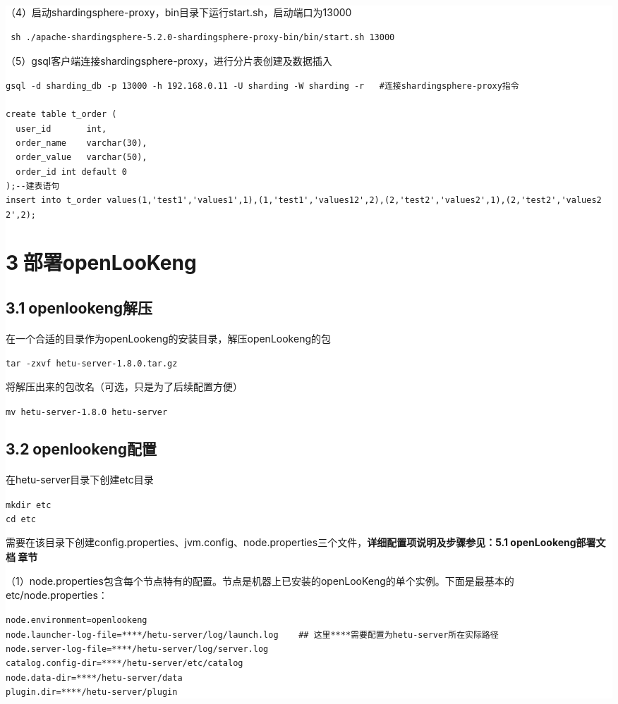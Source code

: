 （4）启动shardingsphere-proxy，bin目录下运行start.sh，启动端口为13000

```
 sh ./apache-shardingsphere-5.2.0-shardingsphere-proxy-bin/bin/start.sh 13000
```

（5）gsql客户端连接shardingsphere-proxy，进行分片表创建及数据插入

```
gsql -d sharding_db -p 13000 -h 192.168.0.11 -U sharding -W sharding -r   #连接shardingsphere-proxy指令

create table t_order (
  user_id       int,
  order_name    varchar(30),
  order_value   varchar(50),
  order_id int default 0
);--建表语句
insert into t_order values(1,'test1','values1',1),(1,'test1','values12',2),(2,'test2','values2',1),(2,'test2','values22',2);
```

# 3     部署openLooKeng 

## 3.1  openlookeng解压

在一个合适的目录作为openLookeng的安装目录，解压openLookeng的包

```
tar -zxvf hetu-server-1.8.0.tar.gz
```

将解压出来的包改名（可选，只是为了后续配置方便）

```
mv hetu-server-1.8.0 hetu-server
```

## 3.2  openlookeng配置

在hetu-server目录下创建etc目录

```
mkdir etc
cd etc
```

需要在该目录下创建config.properties、jvm.config、node.properties三个文件，**详细配置项说明及步骤参见：5.1  openLookeng部署文档  章节**

（1）node.properties包含每个节点特有的配置。节点是机器上已安装的openLooKeng的单个实例。下面是最基本的etc/node.properties：

```
node.environment=openlookeng
node.launcher-log-file=****/hetu-server/log/launch.log    ## 这里****需要配置为hetu-server所在实际路径
node.server-log-file=****/hetu-server/log/server.log
catalog.config-dir=****/hetu-server/etc/catalog
node.data-dir=****/hetu-server/data
plugin.dir=****/hetu-server/plugin
```
